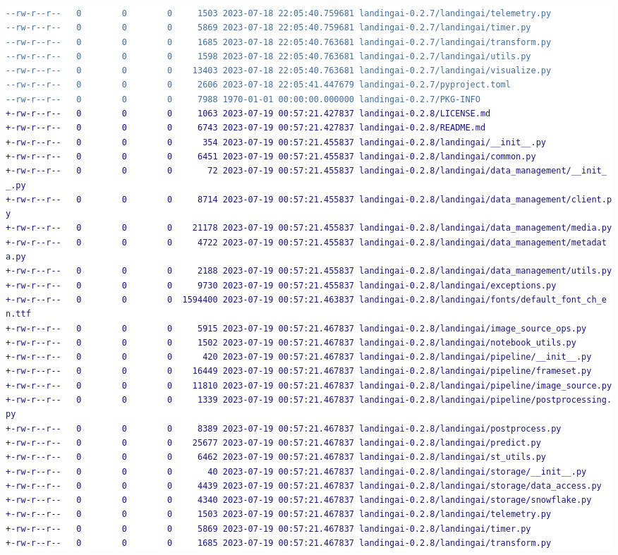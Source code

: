 ```diff
--rw-r--r--   0        0        0     1503 2023-07-18 22:05:40.759681 landingai-0.2.7/landingai/telemetry.py
--rw-r--r--   0        0        0     5869 2023-07-18 22:05:40.759681 landingai-0.2.7/landingai/timer.py
--rw-r--r--   0        0        0     1685 2023-07-18 22:05:40.763681 landingai-0.2.7/landingai/transform.py
--rw-r--r--   0        0        0     1598 2023-07-18 22:05:40.763681 landingai-0.2.7/landingai/utils.py
--rw-r--r--   0        0        0    13403 2023-07-18 22:05:40.763681 landingai-0.2.7/landingai/visualize.py
--rw-r--r--   0        0        0     2606 2023-07-18 22:05:41.447679 landingai-0.2.7/pyproject.toml
--rw-r--r--   0        0        0     7988 1970-01-01 00:00:00.000000 landingai-0.2.7/PKG-INFO
+-rw-r--r--   0        0        0     1063 2023-07-19 00:57:21.427837 landingai-0.2.8/LICENSE.md
+-rw-r--r--   0        0        0     6743 2023-07-19 00:57:21.427837 landingai-0.2.8/README.md
+-rw-r--r--   0        0        0      354 2023-07-19 00:57:21.455837 landingai-0.2.8/landingai/__init__.py
+-rw-r--r--   0        0        0     6451 2023-07-19 00:57:21.455837 landingai-0.2.8/landingai/common.py
+-rw-r--r--   0        0        0       72 2023-07-19 00:57:21.455837 landingai-0.2.8/landingai/data_management/__init__.py
+-rw-r--r--   0        0        0     8714 2023-07-19 00:57:21.455837 landingai-0.2.8/landingai/data_management/client.py
+-rw-r--r--   0        0        0    21178 2023-07-19 00:57:21.455837 landingai-0.2.8/landingai/data_management/media.py
+-rw-r--r--   0        0        0     4722 2023-07-19 00:57:21.455837 landingai-0.2.8/landingai/data_management/metadata.py
+-rw-r--r--   0        0        0     2188 2023-07-19 00:57:21.455837 landingai-0.2.8/landingai/data_management/utils.py
+-rw-r--r--   0        0        0     9730 2023-07-19 00:57:21.455837 landingai-0.2.8/landingai/exceptions.py
+-rw-r--r--   0        0        0  1594400 2023-07-19 00:57:21.463837 landingai-0.2.8/landingai/fonts/default_font_ch_en.ttf
+-rw-r--r--   0        0        0     5915 2023-07-19 00:57:21.467837 landingai-0.2.8/landingai/image_source_ops.py
+-rw-r--r--   0        0        0     1502 2023-07-19 00:57:21.467837 landingai-0.2.8/landingai/notebook_utils.py
+-rw-r--r--   0        0        0      420 2023-07-19 00:57:21.467837 landingai-0.2.8/landingai/pipeline/__init__.py
+-rw-r--r--   0        0        0    16449 2023-07-19 00:57:21.467837 landingai-0.2.8/landingai/pipeline/frameset.py
+-rw-r--r--   0        0        0    11810 2023-07-19 00:57:21.467837 landingai-0.2.8/landingai/pipeline/image_source.py
+-rw-r--r--   0        0        0     1339 2023-07-19 00:57:21.467837 landingai-0.2.8/landingai/pipeline/postprocessing.py
+-rw-r--r--   0        0        0     8389 2023-07-19 00:57:21.467837 landingai-0.2.8/landingai/postprocess.py
+-rw-r--r--   0        0        0    25677 2023-07-19 00:57:21.467837 landingai-0.2.8/landingai/predict.py
+-rw-r--r--   0        0        0     6462 2023-07-19 00:57:21.467837 landingai-0.2.8/landingai/st_utils.py
+-rw-r--r--   0        0        0       40 2023-07-19 00:57:21.467837 landingai-0.2.8/landingai/storage/__init__.py
+-rw-r--r--   0        0        0     4439 2023-07-19 00:57:21.467837 landingai-0.2.8/landingai/storage/data_access.py
+-rw-r--r--   0        0        0     4340 2023-07-19 00:57:21.467837 landingai-0.2.8/landingai/storage/snowflake.py
+-rw-r--r--   0        0        0     1503 2023-07-19 00:57:21.467837 landingai-0.2.8/landingai/telemetry.py
+-rw-r--r--   0        0        0     5869 2023-07-19 00:57:21.467837 landingai-0.2.8/landingai/timer.py
+-rw-r--r--   0        0        0     1685 2023-07-19 00:57:21.467837 landingai-0.2.8/landingai/transform.py
```
